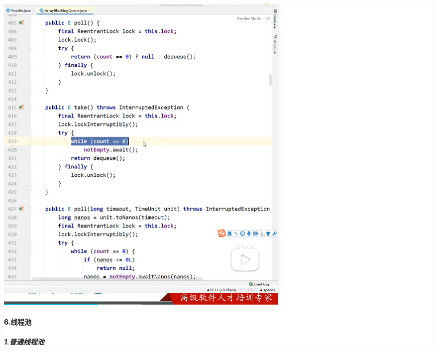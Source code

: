 <img src="设计模式先备知识—多线程.assets/屏幕截图 2024-07-09 155924.png" alt="屏幕截图 2024-07-09 155924" style="zoom:67%;" />

#### 6.线程池

##### 1.普通线程池
